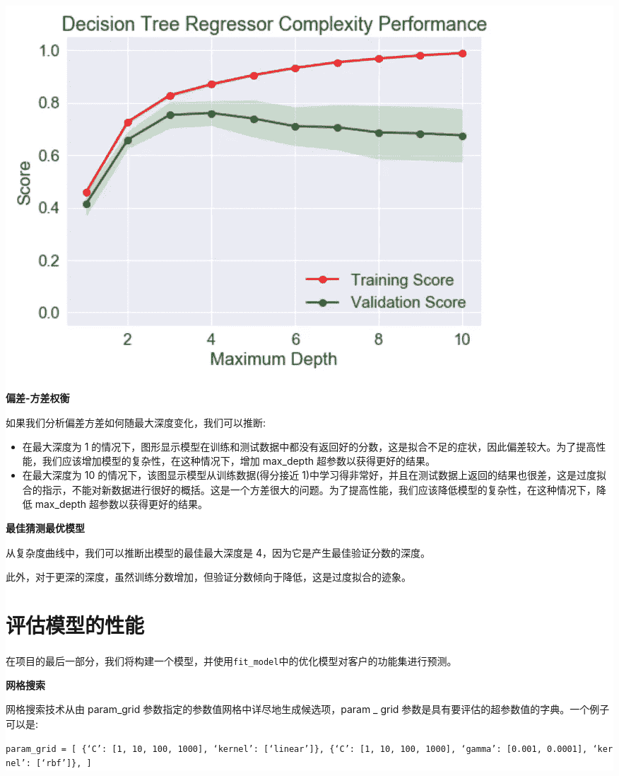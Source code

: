 ![](img/1b1a7620c15fe73b2d62e409712ff175.png)

**偏差-方差权衡**

如果我们分析偏差方差如何随最大深度变化，我们可以推断:

*   在最大深度为 1 的情况下，图形显示模型在训练和测试数据中都没有返回好的分数，这是拟合不足的症状，因此偏差较大。为了提高性能，我们应该增加模型的复杂性，在这种情况下，增加 max_depth 超参数以获得更好的结果。
*   在最大深度为 10 的情况下，该图显示模型从训练数据(得分接近 1)中学习得非常好，并且在测试数据上返回的结果也很差，这是过度拟合的指示，不能对新数据进行很好的概括。这是一个方差很大的问题。为了提高性能，我们应该降低模型的复杂性，在这种情况下，降低 max_depth 超参数以获得更好的结果。

**最佳猜测最优模型**

从复杂度曲线中，我们可以推断出模型的最佳最大深度是 4，因为它是产生最佳验证分数的深度。

此外，对于更深的深度，虽然训练分数增加，但验证分数倾向于降低，这是过度拟合的迹象。

# 评估模型的性能

在项目的最后一部分，我们将构建一个模型，并使用`fit_model`中的优化模型对客户的功能集进行预测。

**网格搜索**

网格搜索技术从由 param_grid 参数指定的参数值网格中详尽地生成候选项，param _ grid 参数是具有要评估的超参数值的字典。一个例子可以是:

```
param_grid = [ {‘C’: [1, 10, 100, 1000], ‘kernel’: [‘linear’]}, {‘C’: [1, 10, 100, 1000], ‘gamma’: [0.001, 0.0001], ‘kernel’: [‘rbf’]}, ]
```

